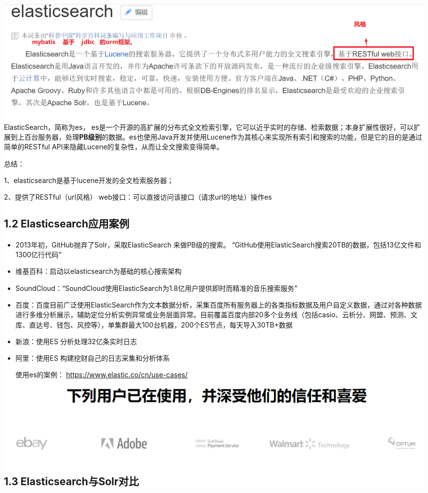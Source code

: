 ![1607046379687](./总img/畅购前置课七/1607046379687.png)

ElasticSearch，简称为es， es是一个开源的高扩展的分布式全文检索引擎，它可以近乎实时的存储、检索数据；本身扩展性很好，可以扩展到上百台服务器，处理**PB级别**的数据。es也使用Java开发并使用Lucene作为其核心来实现所有索引和搜索的功能，但是它的目的是通过简单的RESTful API来隐藏Lucene的复杂性，从而让全文搜索变得简单。



总结：

1、elasticsearch是基于lucene开发的全文检索服务器；

2、提供了RESTful（url风格） web接口：可以直接访问该接口（请求url的地址）操作es





## 1.2 Elasticsearch应用案例

- 2013年初，GitHub抛弃了Solr，采取ElasticSearch 来做PB级的搜索。 “GitHub使用ElasticSearch搜索20TB的数据，包括13亿文件和1300亿行代码”

- 维基百科：启动以elasticsearch为基础的核心搜索架构

- SoundCloud：“SoundCloud使用ElasticSearch为1.8亿用户提供即时而精准的音乐搜索服务”

- 百度：百度目前广泛使用ElasticSearch作为文本数据分析，采集百度所有服务器上的各类指标数据及用户自定义数据，通过对各种数据进行多维分析展示，辅助定位分析实例异常或业务层面异常。目前覆盖百度内部20多个业务线（包括casio、云析分、网盟、预测、文库、直达号、钱包、风控等），单集群最大100台机器，200个ES节点，每天导入30TB+数据

- 新浪：使用ES 分析处理32亿条实时日志

- 阿里：使用ES 构建挖财自己的日志采集和分析体系

  

  使用es的案例：  <https://www.elastic.co/cn/use-cases/> 

  ![1563521665491](./总img/畅购前置课七/1563521665491.png)



## 1.3 Elasticsearch与Solr对比
